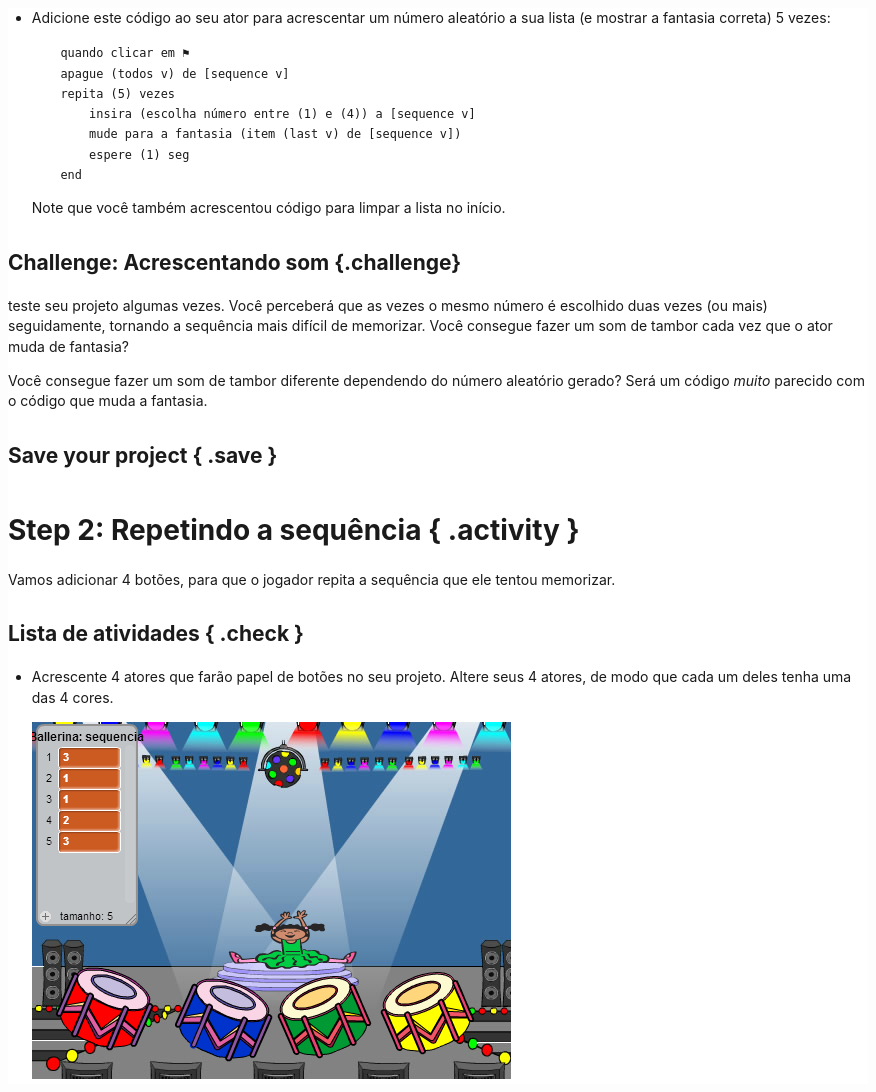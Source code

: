 + Adicione este código ao seu ator para acrescentar um número aleatório a sua lista (e mostrar a fantasia correta) 5 vezes:

	```blocks
		quando clicar em ⚑
		apague (todos v) de [sequence v]
		repita (5) vezes
			insira (escolha número entre (1) e (4)) a [sequence v]
			mude para a fantasia (item (last v) de [sequence v])
			espere (1) seg
		end
	```

	Note que você também acrescentou código para limpar a lista no início.

## Challenge: Acrescentando som {.challenge}
teste seu projeto algumas vezes. Você perceberá que as vezes o mesmo número é escolhido duas vezes (ou mais) seguidamente, tornando a sequência mais difícil de memorizar. Você consegue fazer um som de tambor cada vez que  o ator muda de fantasia?

Você consegue fazer um som de tambor diferente dependendo do número aleatório gerado? Será um código _muito_ parecido com o código que muda a fantasia.

## Save your project { .save }

# Step 2: Repetindo a sequência { .activity }

Vamos adicionar 4 botões, para que o jogador repita a sequência que ele tentou memorizar.

## Lista de atividades { .check }

+ Acrescente 4 atores que farão papel de botões no seu projeto. Altere seus 4 atores, de modo que cada um deles tenha uma das 4 cores.

	![screenshot](colour-drums.png)
